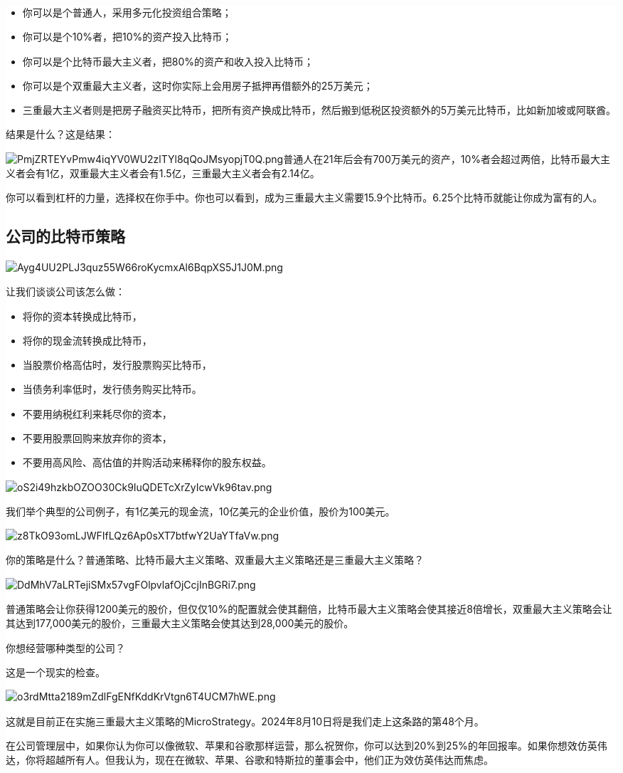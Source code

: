 -   你可以是个普通人，采用多元化投资组合策略；
    
-   你可以是个10%者，把10%的资产投入比特币；
    
-   你可以是个比特币最大主义者，把80%的资产和收入投入比特币；
    
-   你可以是个双重最大主义者，这时你实际上会用房子抵押再借额外的25万美元；
    
-   三重最大主义者则是把房子融资买比特币，把所有资产换成比特币，然后搬到低税区投资额外的5万美元比特币，比如新加坡或阿联酋。
    

结果是什么？这是结果：

![PmjZRTEYvPmw4iqYV0WU2zlTYl8qQoJMsyopjT0Q.png](https://img.jinse.cn/7277274_watermarknone.png "7277274")普通人在21年后会有700万美元的资产，10%者会超过两倍，比特币最大主义者会有1亿，双重最大主义者会有1.5亿，三重最大主义者会有2.14亿。

你可以看到杠杆的力量，选择权在你手中。你也可以看到，成为三重最大主义需要15.9个比特币。6.25个比特币就能让你成为富有的人。

## 公司的比特币策略

![Ayg4UU2PLJ3quz55W66roKycmxAl6BqpXS5J1J0M.png](https://img.jinse.cn/7277275_watermarknone.png "7277275")

让我们谈谈公司该怎么做：

-   将你的资本转换成比特币，
    
-   将你的现金流转换成比特币，
    
-   当股票价格高估时，发行股票购买比特币，
    
-   当债务利率低时，发行债务购买比特币。
    
-   不要用纳税红利来耗尽你的资本，
    
-   不要用股票回购来放弃你的资本，
    
-   不要用高风险、高估值的并购活动来稀释你的股东权益。
    

![oS2i49hzkbOZOO30Ck9IuQDETcXrZyIcwVk96tav.png](https://img.jinse.cn/7277278_watermarknone.png "7277278")

我们举个典型的公司例子，有1亿美元的现金流，10亿美元的企业价值，股价为100美元。

![z8TkO93omLJWFIfLQz6Ap0sXT7btfwY2UaYTfaVw.png](https://img.jinse.cn/7277279_watermarknone.png "7277279")

你的策略是什么？普通策略、比特币最大主义策略、双重最大主义策略还是三重最大主义策略？

![DdMhV7aLRTejiSMx57vgFOlpvlafOjCcjInBGRi7.png](https://img.jinse.cn/7277280_watermarknone.png "7277280")

普通策略会让你获得1200美元的股价，但仅仅10%的配置就会使其翻倍，比特币最大主义策略会使其接近8倍增长，双重最大主义策略会让其达到177,000美元的股价，三重最大主义策略会使其达到28,000美元的股价。

你想经营哪种类型的公司？

这是一个现实的检查。

![o3rdMtta2189mZdlFgENfKddKrVtgn6T4UCM7hWE.png](https://img.jinse.cn/7277281_watermarknone.png "7277281")

这就是目前正在实施三重最大主义策略的MicroStrategy。2024年8月10日将是我们走上这条路的第48个月。

在公司管理层中，如果你认为你可以像微软、苹果和谷歌那样运营，那么祝贺你，你可以达到20%到25%的年回报率。如果你想效仿英伟达，你将超越所有人。但我认为，现在在微软、苹果、谷歌和特斯拉的董事会中，他们正为效仿英伟达而焦虑。
